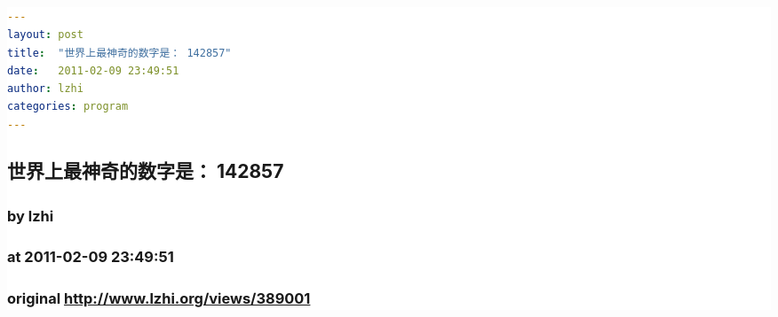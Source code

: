 ```yaml
---
layout: post
title:  "世界上最神奇的数字是： 142857"
date:   2011-02-09 23:49:51
author: lzhi
categories: program
---
```


## 世界上最神奇的数字是： 142857
### by lzhi
### at 2011-02-09 23:49:51
### original <http://www.lzhi.org/views/389001>
